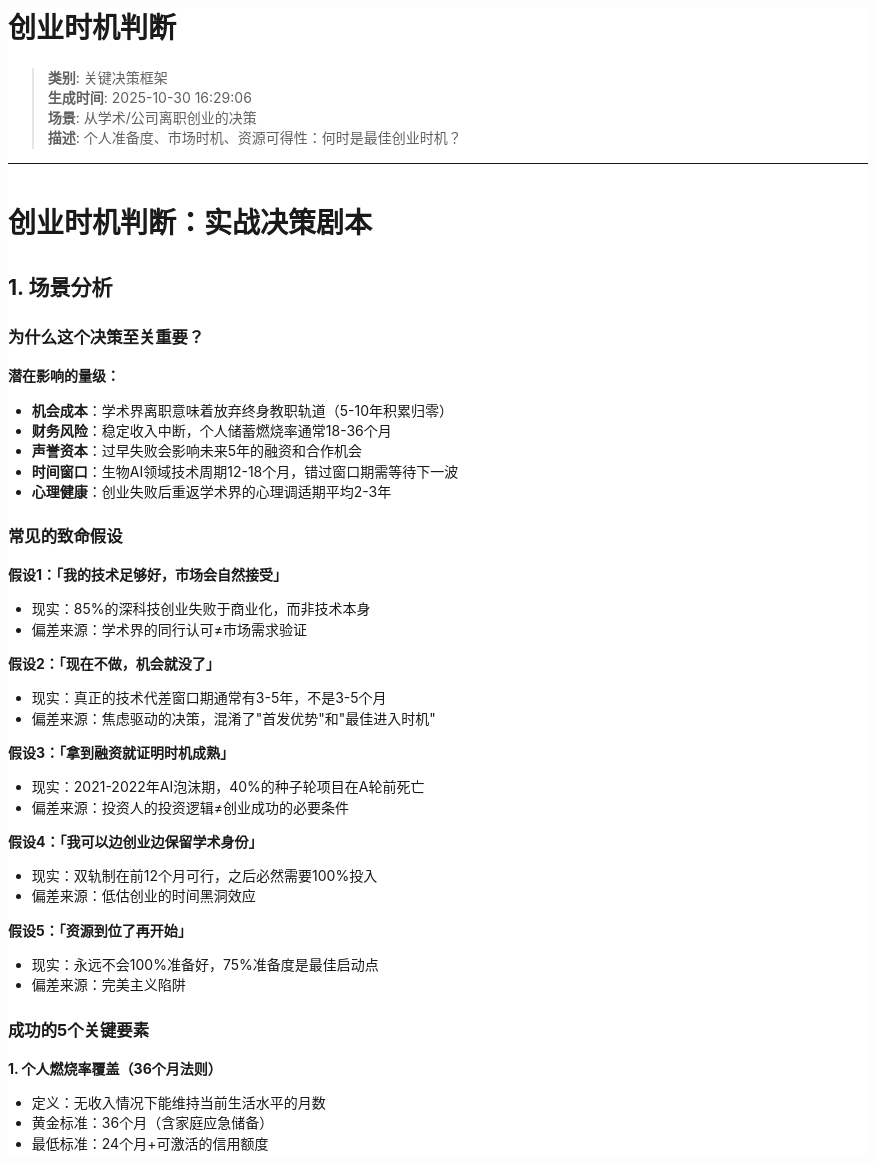 # 创业时机判断

> **类别**: 关键决策框架  
> **生成时间**: 2025-10-30 16:29:06  
> **场景**: 从学术/公司离职创业的决策  
> **描述**: 个人准备度、市场时机、资源可得性：何时是最佳创业时机？

---

# 创业时机判断：实战决策剧本

## 1. 场景分析

### 为什么这个决策至关重要？

**潜在影响的量级：**
- **机会成本**：学术界离职意味着放弃终身教职轨道（5-10年积累归零）
- **财务风险**：稳定收入中断，个人储蓄燃烧率通常18-36个月
- **声誉资本**：过早失败会影响未来5年的融资和合作机会
- **时间窗口**：生物AI领域技术周期12-18个月，错过窗口期需等待下一波
- **心理健康**：创业失败后重返学术界的心理调适期平均2-3年

### 常见的致命假设

**假设1：「我的技术足够好，市场会自然接受」**
- 现实：85%的深科技创业失败于商业化，而非技术本身
- 偏差来源：学术界的同行认可≠市场需求验证

**假设2：「现在不做，机会就没了」**
- 现实：真正的技术代差窗口期通常有3-5年，不是3-5个月
- 偏差来源：焦虑驱动的决策，混淆了"首发优势"和"最佳进入时机"

**假设3：「拿到融资就证明时机成熟」**
- 现实：2021-2022年AI泡沫期，40%的种子轮项目在A轮前死亡
- 偏差来源：投资人的投资逻辑≠创业成功的必要条件

**假设4：「我可以边创业边保留学术身份」**
- 现实：双轨制在前12个月可行，之后必然需要100%投入
- 偏差来源：低估创业的时间黑洞效应

**假设5：「资源到位了再开始」**
- 现实：永远不会100%准备好，75%准备度是最佳启动点
- 偏差来源：完美主义陷阱

### 成功的5个关键要素

**1. 个人燃烧率覆盖（36个月法则）**
- 定义：无收入情况下能维持当前生活水平的月数
- 黄金标准：36个月（含家庭应急储备）
- 最低标准：24个月+可激活的信用额度
